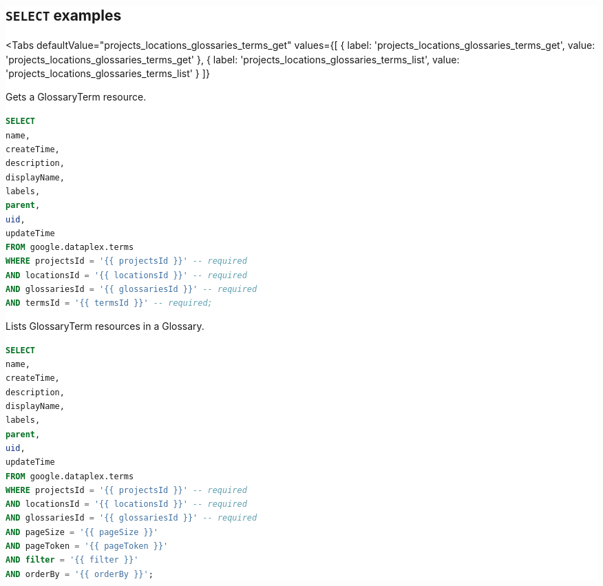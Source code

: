 
## `SELECT` examples

<Tabs
    defaultValue="projects_locations_glossaries_terms_get"
    values={[
        { label: 'projects_locations_glossaries_terms_get', value: 'projects_locations_glossaries_terms_get' },
        { label: 'projects_locations_glossaries_terms_list', value: 'projects_locations_glossaries_terms_list' }
    ]}
>
<TabItem value="projects_locations_glossaries_terms_get">

Gets a GlossaryTerm resource.

```sql
SELECT
name,
createTime,
description,
displayName,
labels,
parent,
uid,
updateTime
FROM google.dataplex.terms
WHERE projectsId = '{{ projectsId }}' -- required
AND locationsId = '{{ locationsId }}' -- required
AND glossariesId = '{{ glossariesId }}' -- required
AND termsId = '{{ termsId }}' -- required;
```
</TabItem>
<TabItem value="projects_locations_glossaries_terms_list">

Lists GlossaryTerm resources in a Glossary.

```sql
SELECT
name,
createTime,
description,
displayName,
labels,
parent,
uid,
updateTime
FROM google.dataplex.terms
WHERE projectsId = '{{ projectsId }}' -- required
AND locationsId = '{{ locationsId }}' -- required
AND glossariesId = '{{ glossariesId }}' -- required
AND pageSize = '{{ pageSize }}'
AND pageToken = '{{ pageToken }}'
AND filter = '{{ filter }}'
AND orderBy = '{{ orderBy }}';
```
</TabItem>
</Tabs>
